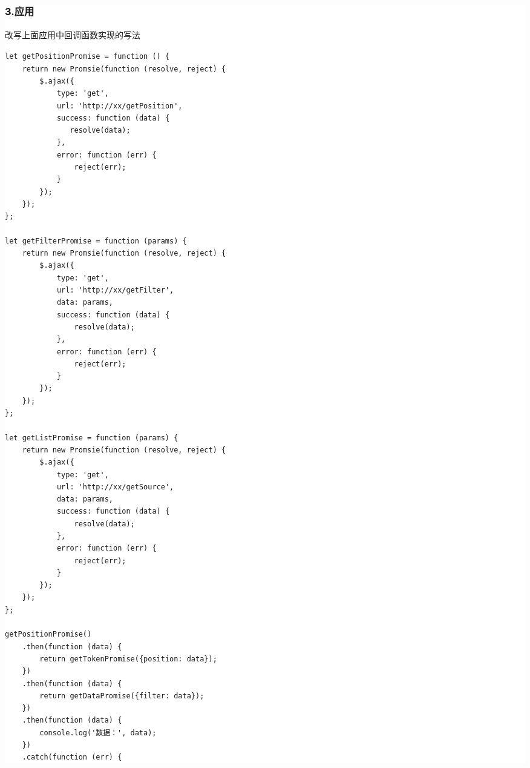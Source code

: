

  ### 3.应用

  改写上面应用中回调函数实现的写法

  ```
  let getPositionPromise = function () {
      return new Promsie(function (resolve, reject) {
          $.ajax({
              type: 'get',
              url: 'http://xx/getPosition',
              success: function (data) {
                 resolve(data);         
              },
              error: function (err) {
                  reject(err);
              }
          });
      });
  };
  
  let getFilterPromise = function (params) {
      return new Promsie(function (resolve, reject) {
          $.ajax({
              type: 'get',
              url: 'http://xx/getFilter',
              data: params,
              success: function (data) {
                  resolve(data);         
              },
              error: function (err) {
                  reject(err);
              }
          });
      });
  };
  
  let getListPromise = function (params) {
      return new Promsie(function (resolve, reject) {
          $.ajax({
              type: 'get',
              url: 'http://xx/getSource',
              data: params,
              success: function (data) {
                  resolve(data);         
              },
              error: function (err) {
                  reject(err);
              }
          });
      });
  };
  
  getPositionPromise()
      .then(function (data) {
          return getTokenPromise({position: data});
      })
      .then(function (data) {
          return getDataPromise({filter: data});
      })
      .then(function (data) {
          console.log('数据：', data);
      })
      .catch(function (err) {
  ```